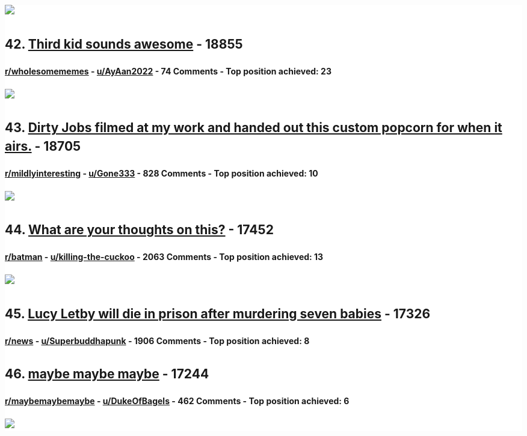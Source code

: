 <a href="https://abcnews.go.com/US/trumps-bond-set-200000-fulton-county-election-interference/story?id=102431955"><img src="https://a.thumbs.redditmedia.com/c56D8eQmM1Ed1czLPZ9RvMAS50FS3xhUIlzIo_KLeQ0.jpg"></img></a>

## 42. [Third kid sounds awesome](http://reddit.com/r/wholesomememes/comments/15x2n5a/third_kid_sounds_awesome/) - 18855
#### [r/wholesomememes](http://reddit.com/r/wholesomememes) - [u/AyAan2022](http://reddit.com/u/AyAan2022) - 74 Comments - Top position achieved: 23

<a href="https://i.redd.it/4tngegcanfjb1.png"><img src="https://b.thumbs.redditmedia.com/pTvbOjtYKIYOKY4bDOym8TcLVCclvaIeBqwQsF0vaOs.jpg"></img></a>

## 43. [Dirty Jobs filmed at my work and handed out this custom popcorn for when it airs.](http://reddit.com/r/mildlyinteresting/comments/15x682h/dirty_jobs_filmed_at_my_work_and_handed_out_this/) - 18705
#### [r/mildlyinteresting](http://reddit.com/r/mildlyinteresting) - [u/Gone333](http://reddit.com/u/Gone333) - 828 Comments - Top position achieved: 10

<a href="https://i.redd.it/gztgmawkigjb1.jpg"><img src="https://b.thumbs.redditmedia.com/mgqR0PUJkLD-ugbMkajzqrch4tUyaFd39NOYxT5SgMg.jpg"></img></a>

## 44. [What are your thoughts on this?](http://reddit.com/r/batman/comments/15xd92d/what_are_your_thoughts_on_this/) - 17452
#### [r/batman](http://reddit.com/r/batman) - [u/killing-the-cuckoo](http://reddit.com/u/killing-the-cuckoo) - 2063 Comments - Top position achieved: 13

<a href="https://www.reddit.com/gallery/15xd92d"><img src="https://b.thumbs.redditmedia.com/K6QAbU_80RWzT48uIZLUCC4t_joveWpnzhq8nCmzJGE.jpg"></img></a>

## 45. [Lucy Letby will die in prison after murdering seven babies](http://reddit.com/r/news/comments/15x5shu/lucy_letby_will_die_in_prison_after_murdering/) - 17326
#### [r/news](http://reddit.com/r/news) - [u/Superbuddhapunk](http://reddit.com/u/Superbuddhapunk) - 1906 Comments - Top position achieved: 8

## 46. [maybe maybe maybe](http://reddit.com/r/maybemaybemaybe/comments/15wuust/maybe_maybe_maybe/) - 17244
#### [r/maybemaybemaybe](http://reddit.com/r/maybemaybemaybe) - [u/DukeOfBagels](http://reddit.com/u/DukeOfBagels) - 462 Comments - Top position achieved: 6

<a href="https://v.redd.it/zm751c24mdjb1"><img src="https://external-preview.redd.it/emx2bjNxcDNtZGpiMWNIQXHH4eoLbTVe6F8pzp23a_dZMNTB7L-c9ab4BgYJ.png?width=140&amp;height=140&amp;crop=140:140,smart&amp;format=jpg&amp;v=enabled&amp;lthumb=true&amp;s=20788b97e2fc1e866f6f69b4a63481f5e63b82dd"></img></a>
